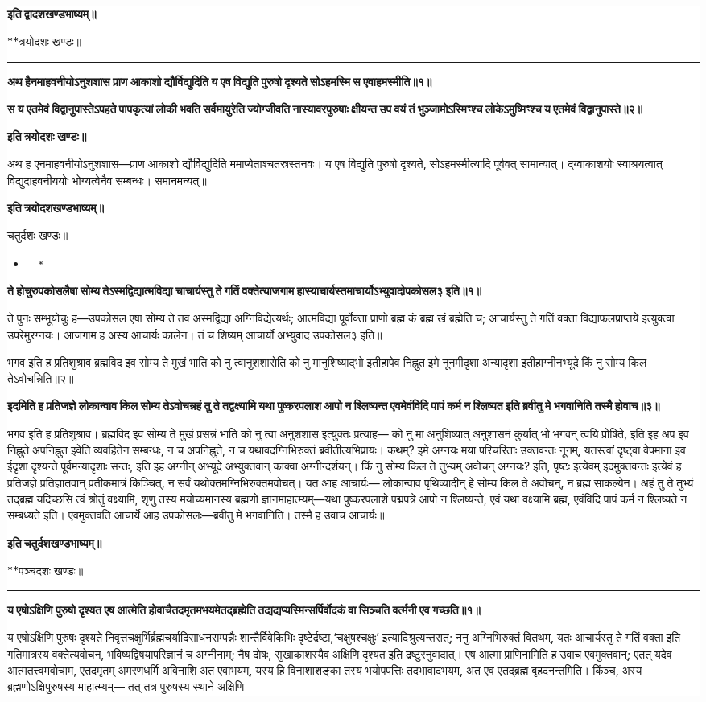 **इति द्वादशखण्डभाष्यम्॥**

**त्रयोदशः खण्डः॥  
*       ***

 **अथ हैनमाहवनीयोऽनुशशास प्राण आकाशो द्यौर्विद्युदिति य एष विद्युति पुरुषो दृश्यते सोऽहमस्मि स एवाहमस्मीति॥१॥**

 **स य एतमेवं विद्वानुपास्तेऽपहते पापकृत्यां लोकी भवति सर्वमायुरेति ज्योग्जीवति नास्यावरपुरुषाः क्षीयन्त उप वयं तं भुञ्जामोऽस्मिꣳश्च लोकेऽमुष्मिꣳश्च य एतमेवं विद्वानुपास्ते॥२॥**

**इति त्रयोदशः खण्डः॥**

 अथ ह एनमाहवनीयोऽनुशशास—प्राण आकाशो द्यौर्विद्युदिति ममाप्येताश्चतस्रस्तनवः। य एष विद्युति पुरुषो दृश्यते, सोऽहमस्मीत्यादि पूर्ववत् सामान्यात्। द्य्वाकाशयोः स्वाश्रयत्वात् विद्युदाहवनीययोः भोग्यत्वेनैव सम्बन्धः। समानमन्यत्॥

**इति त्रयोदशखण्डभाष्यम्॥**

चतुर्दशः खण्डः॥  
*       *

 **ते होचुरुपकोसलैषा सोम्य तेऽस्मद्विद्यात्मविद्या चाचार्यस्तु ते गतिं वक्तेत्याजगाम हास्याचार्यस्तमाचार्योऽभ्युवादोपकोसल३ इति॥१॥**

 ते पुनः सम्भूयोचुः ह—उपकोसल एषा सोम्य ते तव अस्मद्विद्या अग्निविद्येत्यर्थः; आत्मविद्या पूर्वोक्ता प्राणो ब्रह्म कं ब्रह्म खं ब्रह्मेति च; आचार्यस्तु ते गतिं वक्ता विद्याफलप्राप्तये इत्युक्त्वा उपरेमुरग्नयः। आजगाम ह अस्य आचार्यः कालेन। तं च शिष्यम् आचार्यो अभ्युवाद उपकोसल३ इति॥

 भगव इति ह प्रतिशुश्राव ब्रह्मविद इव सोम्य ते मुखं भाति को नु त्वानुशशासेति को नु मानुशिष्याद्भो इतीहापेव निह्नुत इमे नूनमीदृशा अन्यादृशा इतीहाग्नीनभ्यूदे किं नु सोम्य किल तेऽवोचन्निति॥२॥

 **इदमिति ह प्रतिजज्ञे लोकान्वाव किल सोम्य तेऽवोचन्नहं तु ते तद्वक्ष्यामि यथा पुष्करपलाश आपो न श्लिष्यन्त एवमेवंविदि पापं कर्म न श्लिष्यत इति ब्रवीतु मे भगवानिति तस्मै होवाच॥३॥**

 भगव इति ह प्रतिशुश्राव। ब्रह्मविद इव सोम्य ते मुखं प्रसन्नं भाति को नु त्वा अनुशशास इत्युक्तः प्रत्याह— को नु मा अनुशिष्यात् अनुशासनं कुर्यात् भो भगवन् त्वयि प्रोषिते, इति इह अप इव निह्नुते अपनिह्नुत इवेति व्यवहितेन सम्बन्धः, न च अपनिह्नुते, न च यथावदग्निभिरुक्तं ब्रवीतीत्यभिप्रायः। कथम्? इमे अग्नयः मया परिचरिताः उक्तवन्तः नूनम्, यतस्त्वां दृष्ट्वा वेपमाना इव ईदृशा दृश्यन्ते पूर्वमन्यादृशाः सन्तः, इति इह अग्नीन् अभ्यूदे अभ्युक्तवान् काक्वा अग्नीन्दर्शयन्। किं नु सोम्य किल ते तुभ्यम् अवोचन् अग्नयः? इति, पृष्टः इत्येवम् इदमुक्तवन्तः इत्येवं ह प्रतिजज्ञे प्रतिज्ञातवान् प्रतीकमात्रं किञ्चित्, न सर्वं यथोक्तमग्निभिरुक्तमवोचत्। यत आह आचार्यः— लोकान्वाव पृथिव्यादीन् हे सोम्य किल ते अवोचन्, न ब्रह्म साकल्येन। अहं तु ते तुभ्यं तद्ब्रह्म यदिच्छसि त्वं श्रोतुं वक्ष्यामि, शृणु तस्य मयोच्यमानस्य ब्रह्मणो ज्ञानमाहात्म्यम्—यथा पुष्करपलाशे पद्मपत्रे आपो न श्लिष्यन्ते, एवं यथा वक्ष्यामि ब्रह्म, एवंविदि पापं कर्म न श्लिष्यते न सम्बध्यते इति। एवमुक्तवति आचार्ये आह उपकोसलः—ब्रवीतु मे भगवानिति। तस्मै ह उवाच आचार्यः॥

**इति चतुर्दशखण्डभाष्यम्॥**

**पञ्चदशः खण्डः॥  
*       ***

 **य एषोऽक्षिणि पुरुषो दृश्यत एष आत्मेति होवाचैतदमृतमभयमेतद्ब्रह्मेति तद्यद्यप्यस्मिन्सर्पिर्वोदकं वा सिञ्चति वर्त्मनी एव गच्छति॥१॥**

 य एषोऽक्षिणि पुरुषः दृश्यते निवृत्तचक्षुर्भिर्ब्रह्मचर्यादिसाधनसम्पन्नैः शान्तैर्विवेकिभिः दृष्टेर्द्रष्टा,‘चक्षुषश्चक्षुः’ इत्यादिश्रुत्यन्तरात्; ननु अग्निभिरुक्तं वितथम्, यतः आचार्यस्तु ते गतिं वक्ता इति गतिमात्रस्य वक्तेत्यवोचन्, भविष्यद्विषयापरिज्ञानं च अग्नीनाम्; नैष दोषः, सुखाकाशस्यैव अक्षिणि दृश्यत इति द्रष्टुरनुवादात्। एष आत्मा प्राणिनामिति ह उवाच एवमुक्तवान्; एतत् यदेव आत्मतत्त्वमवोचाम, एतदमृतम् अमरणधर्मि अविनाशि अत एवाभयम्, यस्य हि विनाशाशङ्का तस्य भयोपपत्तिः तदभावादभयम्, अत एव एतद्ब्रह्म बृहदनन्तमिति। किंञ्च, अस्य ब्रह्मणोऽक्षिपुरुषस्य माहात्म्यम्— तत् तत्र पुरुषस्य स्थाने अक्षिणि

